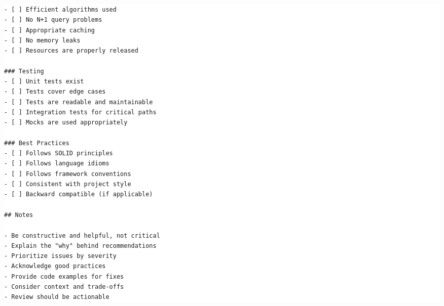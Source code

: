 ```
- [ ] Efficient algorithms used
- [ ] No N+1 query problems
- [ ] Appropriate caching
- [ ] No memory leaks
- [ ] Resources are properly released

### Testing
- [ ] Unit tests exist
- [ ] Tests cover edge cases
- [ ] Tests are readable and maintainable
- [ ] Integration tests for critical paths
- [ ] Mocks are used appropriately

### Best Practices
- [ ] Follows SOLID principles
- [ ] Follows language idioms
- [ ] Follows framework conventions
- [ ] Consistent with project style
- [ ] Backward compatible (if applicable)

## Notes

- Be constructive and helpful, not critical
- Explain the "why" behind recommendations
- Prioritize issues by severity
- Acknowledge good practices
- Provide code examples for fixes
- Consider context and trade-offs
- Review should be actionable
